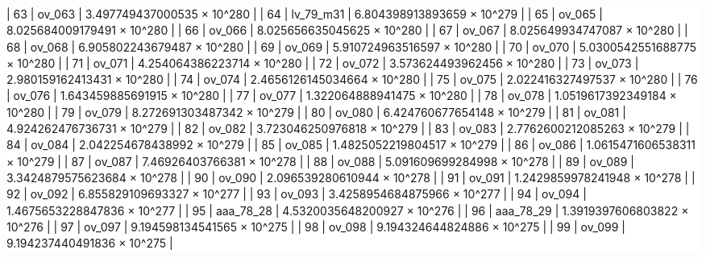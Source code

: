 | 63 | ov_063 | 3.497749437000535 × 10^280 |
| 64 | lv_79_m31 | 6.804398913893659 × 10^279 |
| 65 | ov_065 | 8.025684009179491 × 10^280 |
| 66 | ov_066 | 8.025656635045625 × 10^280 |
| 67 | ov_067 | 8.025649934747087 × 10^280 |
| 68 | ov_068 | 6.905802243679487 × 10^280 |
| 69 | ov_069 | 5.910724963516597 × 10^280 |
| 70 | ov_070 | 5.0300542551688775 × 10^280 |
| 71 | ov_071 | 4.254064386223714 × 10^280 |
| 72 | ov_072 | 3.573624493962456 × 10^280 |
| 73 | ov_073 | 2.980159162413431 × 10^280 |
| 74 | ov_074 | 2.4656126145034664 × 10^280 |
| 75 | ov_075 | 2.022416327497537 × 10^280 |
| 76 | ov_076 | 1.643459885691915 × 10^280 |
| 77 | ov_077 | 1.322064888941475 × 10^280 |
| 78 | ov_078 | 1.0519617392349184 × 10^280 |
| 79 | ov_079 | 8.272691303487342 × 10^279 |
| 80 | ov_080 | 6.424760677654148 × 10^279 |
| 81 | ov_081 | 4.924262476736731 × 10^279 |
| 82 | ov_082 | 3.723046250976818 × 10^279 |
| 83 | ov_083 | 2.7762600212085263 × 10^279 |
| 84 | ov_084 | 2.042254678438992 × 10^279 |
| 85 | ov_085 | 1.4825052219804517 × 10^279 |
| 86 | ov_086 | 1.0615471606538311 × 10^279 |
| 87 | ov_087 | 7.46926403766381 × 10^278 |
| 88 | ov_088 | 5.091609699284998 × 10^278 |
| 89 | ov_089 | 3.3424879575623684 × 10^278 |
| 90 | ov_090 | 2.096539280610944 × 10^278 |
| 91 | ov_091 | 1.2429859978241948 × 10^278 |
| 92 | ov_092 | 6.855829109693327 × 10^277 |
| 93 | ov_093 | 3.4258954684875966 × 10^277 |
| 94 | ov_094 | 1.4675653228847836 × 10^277 |
| 95 | aaa_78_28 | 4.5320035648200927 × 10^276 |
| 96 | aaa_78_29 | 1.3919397606803822 × 10^276 |
| 97 | ov_097 | 9.194598134541565 × 10^275 |
| 98 | ov_098 | 9.194324644824886 × 10^275 |
| 99 | ov_099 | 9.194237440491836 × 10^275 |
